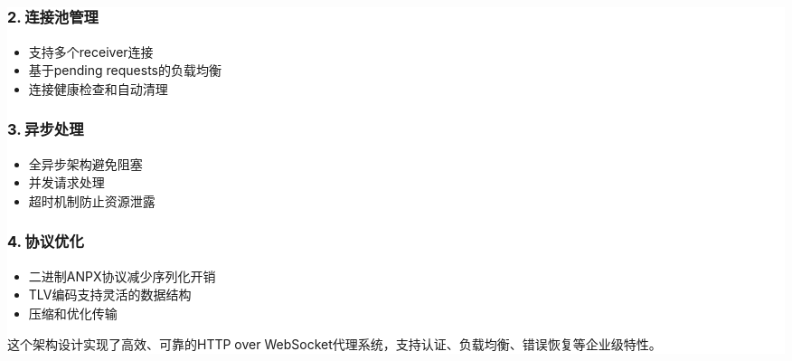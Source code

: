 ### 2. 连接池管理
- 支持多个receiver连接
- 基于pending requests的负载均衡
- 连接健康检查和自动清理

### 3. 异步处理
- 全异步架构避免阻塞
- 并发请求处理
- 超时机制防止资源泄露

### 4. 协议优化
- 二进制ANPX协议减少序列化开销
- TLV编码支持灵活的数据结构
- 压缩和优化传输

这个架构设计实现了高效、可靠的HTTP over WebSocket代理系统，支持认证、负载均衡、错误恢复等企业级特性。
